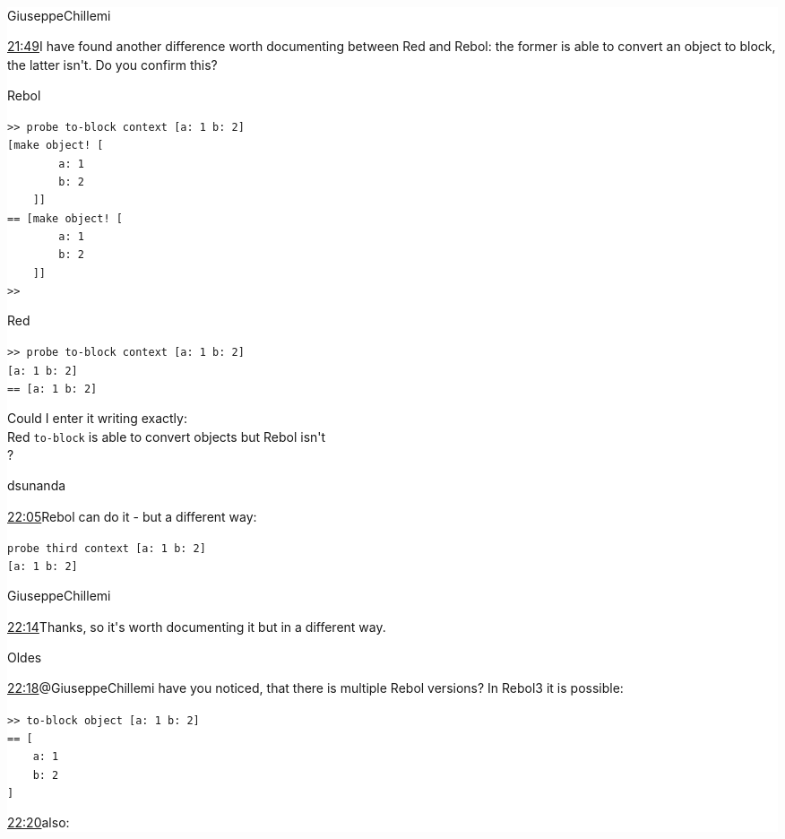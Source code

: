 GiuseppeChillemi

[21:49](#msg5ea8a50514b48f069898aff9)I have found another difference worth documenting between Red and Rebol: the former is able to convert an object to block, the latter isn't. Do you confirm this?

Rebol

```
>> probe to-block context [a: 1 b: 2]
[make object! [
        a: 1
        b: 2
    ]]
== [make object! [
        a: 1
        b: 2
    ]]
>>
```

Red

```
>> probe to-block context [a: 1 b: 2]
[a: 1 b: 2]
== [a: 1 b: 2]
```

Could I enter it writing exactly:  
Red `to-block` is able to convert objects but Rebol isn't  
?

dsunanda

[22:05](#msg5ea8a8a23d58de7a38e12581)Rebol can do it - but a different way:

```
probe third context [a: 1 b: 2]
[a: 1 b: 2]
```

GiuseppeChillemi

[22:14](#msg5ea8aac2347bd6163041ed86)Thanks, so it's worth documenting it but in a different way.

Oldes

[22:18](#msg5ea8abc8b6dd2306979274c7)@GiuseppeChillemi have you noticed, that there is multiple Rebol versions? In Rebol3 it is possible:

```
>> to-block object [a: 1 b: 2]
== [
    a: 1
    b: 2
]
```

[22:20](#msg5ea8ac2f7975db7ebfd0947b)also:
